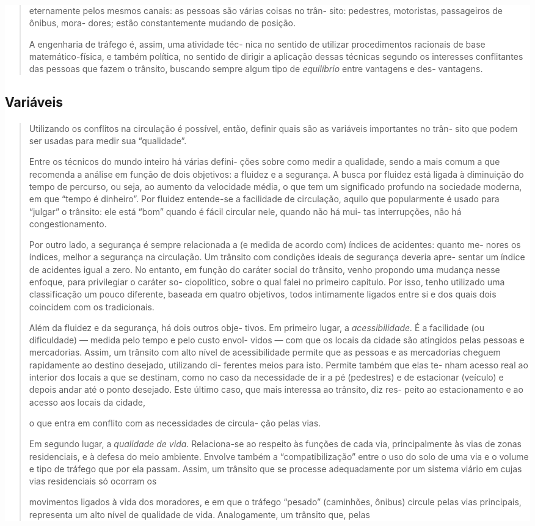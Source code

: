 > eternamente pelos mesmos canais: as pessoas são várias coisas no trân-
> sito: pedestres, motoristas, passageiros de ônibus, mora- dores; estão
> constantemente mudando de posição.
>
> A engenharia de tráfego é, assim, uma atividade téc- nica no sentido
> de utilizar procedimentos racionais de base matemático-física, e
> também política, no sentido de dirigir a aplicação dessas técnicas
> segundo os interesses conflitantes das pessoas que fazem o trânsito,
> buscando sempre algum tipo de *equilíbrio* entre vantagens e des-
> vantagens.

Variáveis
---------

> Utilizando os conflitos na circulação é possível, então, definir quais
> são as variáveis importantes no trân- sito que podem ser usadas para
> medir sua “qualidade”.
>
> Entre os técnicos do mundo inteiro há várias defini- ções sobre como
> medir a qualidade, sendo a mais comum a que recomenda a análise em
> função de dois objetivos: a fluidez e a segurança. A busca por fluidez
> está ligada à diminuição do tempo de percurso, ou seja, ao aumento da
> velocidade média, o que tem um significado profundo na sociedade
> moderna, em que “tempo é dinheiro”. Por fluidez entende-se a
> facilidade de circulação, aquilo que popularmente é usado para
> “julgar” o trânsito: ele está “bom” quando é fácil circular nele,
> quando não há mui- tas interrupções, não há congestionamento.
>
> Por outro lado, a segurança é sempre relacionada a (e medida de acordo
> com) índices de acidentes: quanto me- nores os índices, melhor a
> segurança na circulação. Um trânsito com condições ideais de segurança
> deveria apre- sentar um índice de acidentes igual a zero. No entanto,
> em função do caráter social do trânsito, venho propondo uma mudança
> nesse enfoque, para privilegiar o caráter so- ciopolítico, sobre o
> qual falei no primeiro capítulo. Por isso, tenho utilizado uma
> classificação um pouco diferente, baseada em quatro objetivos, todos
> intimamente ligados entre si e dos quais dois coincidem com os
> tradicionais.
>
> Além da fluidez e da segurança, há dois outros obje- tivos. Em
> primeiro lugar, a *acessibilidade.* É a facilidade (ou dificuldade) —
> medida pelo tempo e pelo custo envol- vidos — com que os locais da
> cidade são atingidos pelas pessoas e mercadorias. Assim, um trânsito
> com alto nível de acessibilidade permite que as pessoas e as
> mercadorias cheguem rapidamente ao destino desejado, utilizando di-
> ferentes meios para isto. Permite também que elas te- nham acesso real
> ao interior dos locais a que se destinam, como no caso da necessidade
> de ir a pé (pedestres) e de estacionar (veículo) e depois andar até o
> ponto desejado. Este último caso, que mais interessa ao trânsito, diz
> res- peito ao estacionamento e ao acesso aos locais da cidade,
>
> o que entra em conflito com as necessidades de circula- ção pelas
> vias.
>
> Em segundo lugar, a *qualidade de vida*. Relaciona-se ao respeito às
> funções de cada via, principalmente às vias de zonas residenciais, e à
> defesa do meio ambiente. Envolve também a “compatibilização” entre o
> uso do solo de uma via e o volume e tipo de tráfego que por ela
> passam. Assim, um trânsito que se processe adequadamente por um
> sistema viário em cujas vias residenciais só ocorram os
>
> movimentos ligados à vida dos moradores, e em que o tráfego “pesado”
> (caminhões, ônibus) circule pelas vias principais, representa um alto
> nível de qualidade de vida. Analogamente, um trânsito que, pelas